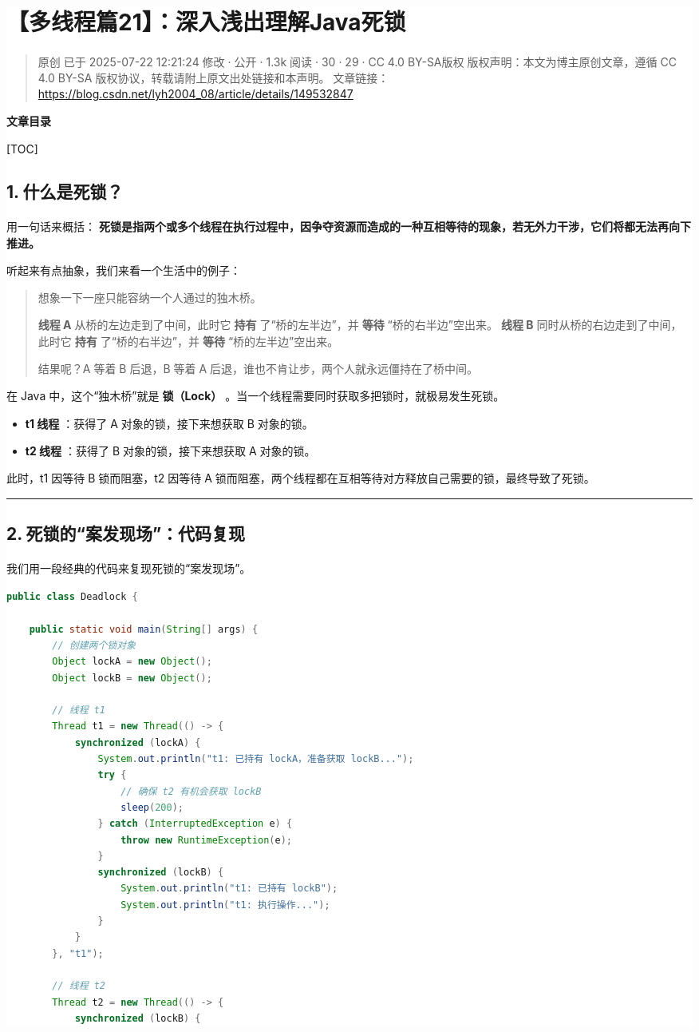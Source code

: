 # 【多线程篇21】：深入浅出理解Java死锁

> 原创 已于 2025-07-22 12:21:24 修改 · 公开 · 1.3k 阅读 · 30 · 29 · CC 4.0 BY-SA版权 版权声明：本文为博主原创文章，遵循 CC 4.0 BY-SA 版权协议，转载请附上原文出处链接和本声明。
> 文章链接：https://blog.csdn.net/lyh2004_08/article/details/149532847

**文章目录**

[TOC]



## 1. 什么是死锁？

用一句话来概括： **死锁是指两个或多个线程在执行过程中，因争夺资源而造成的一种互相等待的现象，若无外力干涉，它们将都无法再向下推进。** 

听起来有点抽象，我们来看一个生活中的例子：

> 想象一下一座只能容纳一个人通过的独木桥。
> 
>  **线程 A** 从桥的左边走到了中间，此时它 **持有** 了“桥的左半边”，并 **等待** “桥的右半边”空出来。
>  **线程 B** 同时从桥的右边走到了中间，此时它 **持有** 了“桥的右半边”，并 **等待** “桥的左半边”空出来。
> 
> 结果呢？A 等着 B 后退，B 等着 A 后退，谁也不肯让步，两个人就永远僵持在了桥中间。

在 Java 中，这个“独木桥”就是 **锁（Lock）** 。当一个线程需要同时获取多把锁时，就极易发生死锁。

-  **t1 线程** ：获得了 A 对象的锁，接下来想获取 B 对象的锁。

-  **t2 线程** ：获得了 B 对象的锁，接下来想获取 A 对象的锁。

此时，t1 因等待 B 锁而阻塞，t2 因等待 A 锁而阻塞，两个线程都在互相等待对方释放自己需要的锁，最终导致了死锁。

---

## 2. 死锁的“案发现场”：代码复现

我们用一段经典的代码来复现死锁的“案发现场”。

```java
public class Deadlock {

    public static void main(String[] args) {
        // 创建两个锁对象
        Object lockA = new Object();
        Object lockB = new Object();

        // 线程 t1
        Thread t1 = new Thread(() -> {
            synchronized (lockA) {
                System.out.println("t1: 已持有 lockA，准备获取 lockB...");
                try {
                    // 确保 t2 有机会获取 lockB
                    sleep(200);
                } catch (InterruptedException e) {
                    throw new RuntimeException(e);
                }
                synchronized (lockB) {
                    System.out.println("t1: 已持有 lockB");
                    System.out.println("t1: 执行操作...");
                }
            }
        }, "t1");

        // 线程 t2
        Thread t2 = new Thread(() -> {
            synchronized (lockB) {
```